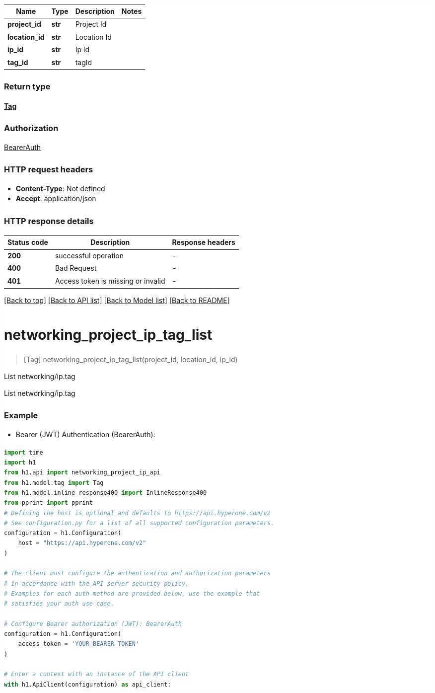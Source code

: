 Name | Type | Description  | Notes
------------- | ------------- | ------------- | -------------
 **project_id** | **str**| Project Id |
 **location_id** | **str**| Location Id |
 **ip_id** | **str**| Ip Id |
 **tag_id** | **str**| tagId |

### Return type

[**Tag**](Tag.md)

### Authorization

[BearerAuth](../README.md#BearerAuth)

### HTTP request headers

 - **Content-Type**: Not defined
 - **Accept**: application/json

### HTTP response details
| Status code | Description | Response headers |
|-------------|-------------|------------------|
**200** | successful operation |  -  |
**400** | Bad Request |  -  |
**401** | Access token is missing or invalid |  -  |

[[Back to top]](#) [[Back to API list]](../README.md#documentation-for-api-endpoints) [[Back to Model list]](../README.md#documentation-for-models) [[Back to README]](../README.md)

# **networking_project_ip_tag_list**
> [Tag] networking_project_ip_tag_list(project_id, location_id, ip_id)

List networking/ip.tag

List networking/ip.tag

### Example

* Bearer (JWT) Authentication (BearerAuth):
```python
import time
import h1
from h1.api import networking_project_ip_api
from h1.model.tag import Tag
from h1.model.inline_response400 import InlineResponse400
from pprint import pprint
# Defining the host is optional and defaults to https://api.hyperone.com/v2
# See configuration.py for a list of all supported configuration parameters.
configuration = h1.Configuration(
    host = "https://api.hyperone.com/v2"
)

# The client must configure the authentication and authorization parameters
# in accordance with the API server security policy.
# Examples for each auth method are provided below, use the example that
# satisfies your auth use case.

# Configure Bearer authorization (JWT): BearerAuth
configuration = h1.Configuration(
    access_token = 'YOUR_BEARER_TOKEN'
)

# Enter a context with an instance of the API client
with h1.ApiClient(configuration) as api_client:
```